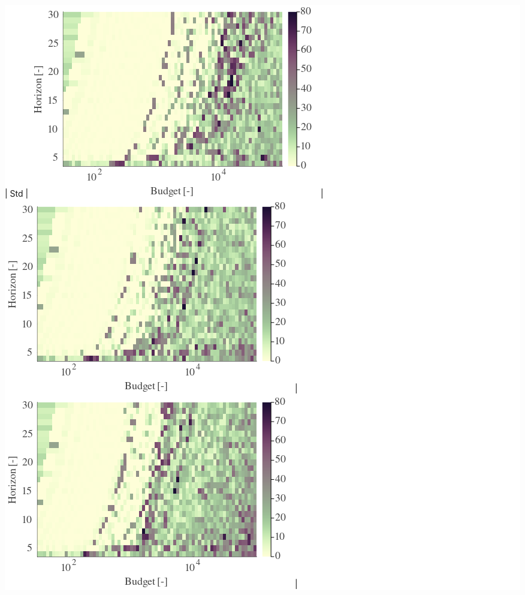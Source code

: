 | Std | ![](fig/sp_F/std_g_0.5_cp_16.png) | ![](fig/sp_F/std_g_0.55_cp_16.png) | ![](fig/sp_F/std_g_0.6_cp_16.png) | 
